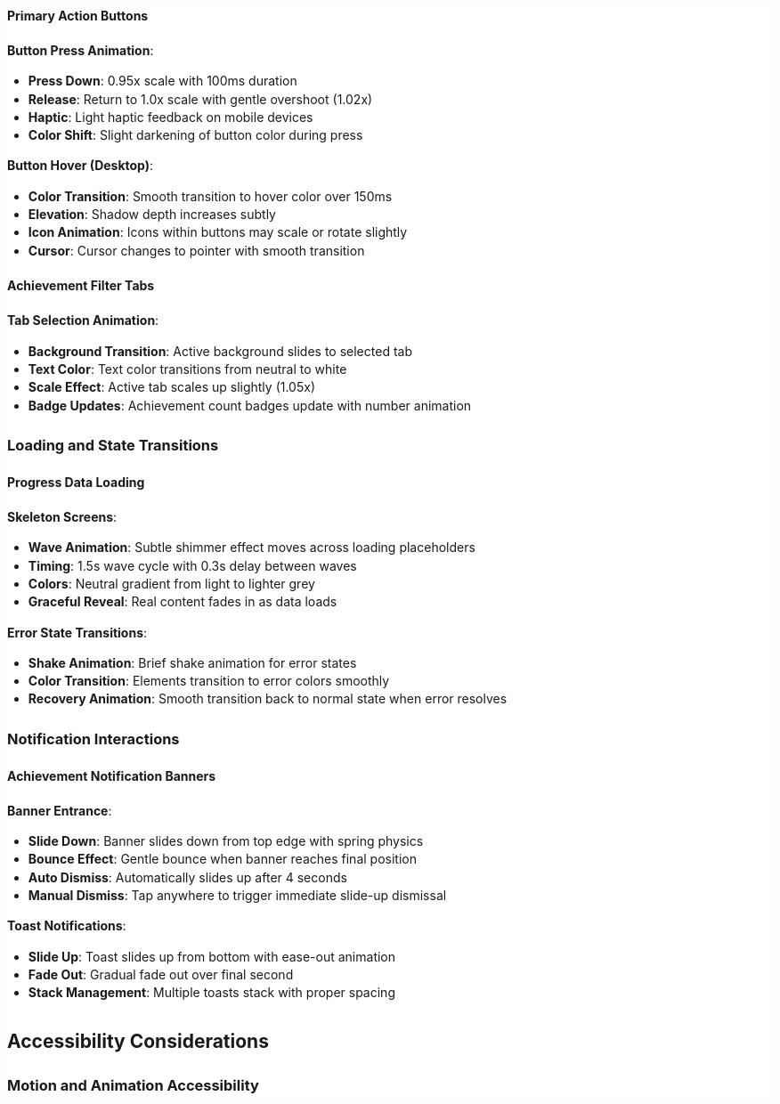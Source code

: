 #### Primary Action Buttons
**Button Press Animation**:
- **Press Down**: 0.95x scale with 100ms duration
- **Release**: Return to 1.0x scale with gentle overshoot (1.02x)
- **Haptic**: Light haptic feedback on mobile devices
- **Color Shift**: Slight darkening of button color during press

**Button Hover (Desktop)**:
- **Color Transition**: Smooth transition to hover color over 150ms
- **Elevation**: Shadow depth increases subtly
- **Icon Animation**: Icons within buttons may scale or rotate slightly
- **Cursor**: Cursor changes to pointer with smooth transition

#### Achievement Filter Tabs
**Tab Selection Animation**:
- **Background Transition**: Active background slides to selected tab
- **Text Color**: Text color transitions from neutral to white
- **Scale Effect**: Active tab scales up slightly (1.05x)
- **Badge Updates**: Achievement count badges update with number animation

### Loading and State Transitions

#### Progress Data Loading
**Skeleton Screens**:
- **Wave Animation**: Subtle shimmer effect moves across loading placeholders
- **Timing**: 1.5s wave cycle with 0.3s delay between waves
- **Colors**: Neutral gradient from light to lighter grey
- **Graceful Reveal**: Real content fades in as data loads

**Error State Transitions**:
- **Shake Animation**: Brief shake animation for error states
- **Color Transition**: Elements transition to error colors smoothly
- **Recovery Animation**: Smooth transition back to normal state when error resolves

### Notification Interactions

#### Achievement Notification Banners
**Banner Entrance**:
- **Slide Down**: Banner slides down from top edge with spring physics
- **Bounce Effect**: Gentle bounce when banner reaches final position
- **Auto Dismiss**: Automatically slides up after 4 seconds
- **Manual Dismiss**: Tap anywhere to trigger immediate slide-up dismissal

**Toast Notifications**:
- **Slide Up**: Toast slides up from bottom with ease-out animation
- **Fade Out**: Gradual fade out over final second
- **Stack Management**: Multiple toasts stack with proper spacing

## Accessibility Considerations

### Motion and Animation Accessibility
